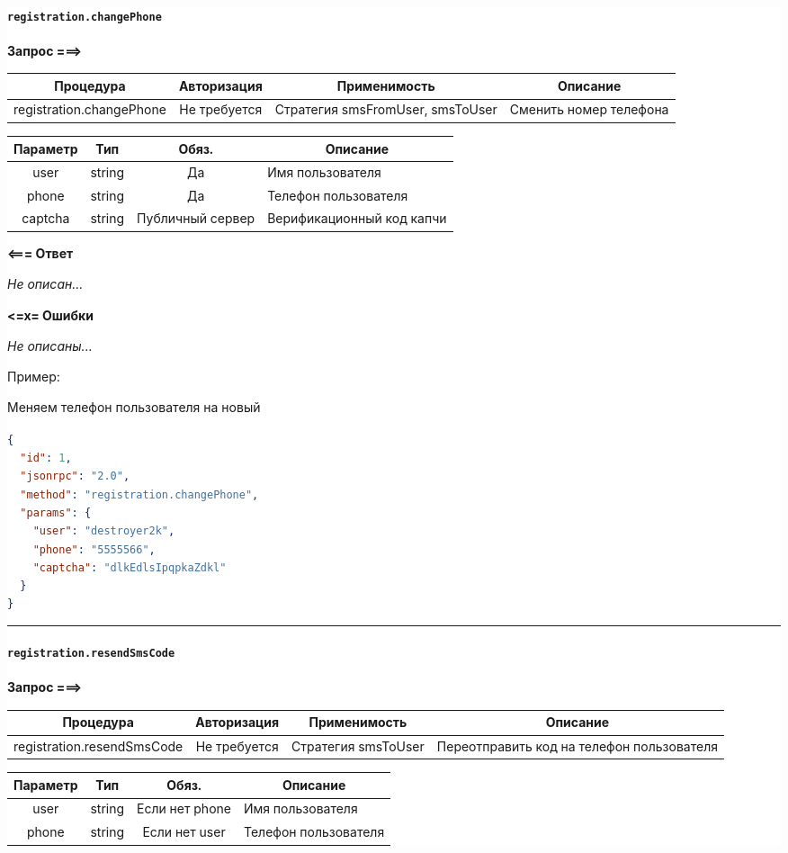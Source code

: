 #### `registration.changePhone`

**Запрос ===>**

|        Процедура         | Авторизация  | Применимость                     | Описание               |
| :----------------------: | :----------: | -------------------------------- | ---------------------- |
| registration.changePhone | Не требуется | Стратегия smsFromUser, smsToUser | Сменить номер телефона |

| Параметр |  Тип   |      Обяз.       | Описание                  |
| :------: | :----: | :--------------: | ------------------------- |
|   user   | string |        Да        | Имя пользователя          |
|  phone   | string |        Да        | Телефон пользователя      |
| captcha  | string | Публичный сервер | Верификационный код капчи |

**<=== Ответ**

_Не описан..._

**<=x= Ошибки**

_Не описаны..._

Пример:

Меняем телефон пользователя на новый

```json
{
  "id": 1,
  "jsonrpc": "2.0",
  "method": "registration.changePhone",
  "params": {
    "user": "destroyer2k",
    "phone": "5555566",
    "captcha": "dlkEdlsIpqpkaZdkl"
  }
}
```

---

#### `registration.resendSmsCode`

**Запрос ===>**

|         Процедура          | Авторизация  | Применимость        | Описание                                  |
| :------------------------: | :----------: | ------------------- | ----------------------------------------- |
| registration.resendSmsCode | Не требуется | Стратегия smsToUser | Переотправить код на телефон пользователя |

| Параметр |  Тип   |     Обяз.      | Описание             |
| :------: | :----: | :------------: | -------------------- |
|   user   | string | Если нет phone | Имя пользователя     |
|  phone   | string | Если нет user  | Телефон пользователя |
